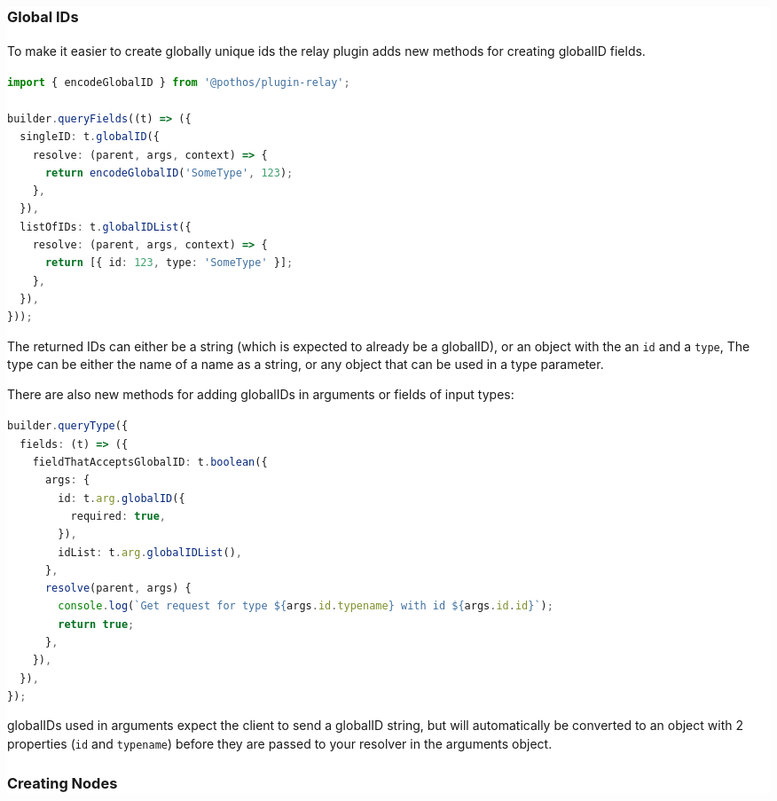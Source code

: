 
### Global IDs

To make it easier to create globally unique ids the relay plugin adds new methods for creating
globalID fields.

```typescript
import { encodeGlobalID } from '@pothos/plugin-relay';

builder.queryFields((t) => ({
  singleID: t.globalID({
    resolve: (parent, args, context) => {
      return encodeGlobalID('SomeType', 123);
    },
  }),
  listOfIDs: t.globalIDList({
    resolve: (parent, args, context) => {
      return [{ id: 123, type: 'SomeType' }];
    },
  }),
}));
```

The returned IDs can either be a string \(which is expected to already be a globalID\), or an object
with the an `id` and a `type`, The type can be either the name of a name as a string, or any object
that can be used in a type parameter.

There are also new methods for adding globalIDs in arguments or fields of input types:

```typescript
builder.queryType({
  fields: (t) => ({
    fieldThatAcceptsGlobalID: t.boolean({
      args: {
        id: t.arg.globalID({
          required: true,
        }),
        idList: t.arg.globalIDList(),
      },
      resolve(parent, args) {
        console.log(`Get request for type ${args.id.typename} with id ${args.id.id}`);
        return true;
      },
    }),
  }),
});
```

globalIDs used in arguments expect the client to send a globalID string, but will automatically be
converted to an object with 2 properties (`id` and `typename`) before they are passed to your
resolver in the arguments object.

### Creating Nodes
